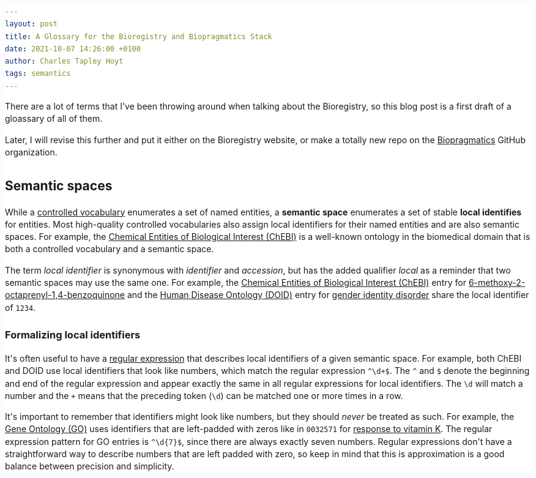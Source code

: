 ```yaml
---
layout: post
title: A Glossary for the Bioregistry and Biopragmatics Stack
date: 2021-10-07 14:26:00 +0100
author: Charles Tapley Hoyt
tags: semantics
---
```


There are a lot of terms that I've been throwing around when talking about the
Bioregistry, so this blog post is a first draft of a gloassary of all of them.

Later, I will revise this further and put it either on the Bioregistry website,
or make a totally new repo on the
[Biopragmatics](https://github.com/biopragmatics) GitHub organization.

## Semantic spaces

While a
[controlled vocabulary](https://en.wikipedia.org/wiki/Controlled_vocabulary)
enumerates a set of named entities, a **semantic space** enumerates a set of
stable **local identifies** for entities. Most high-quality controlled
vocabularies also assign local identifiers for their named entities and are also
semantic spaces. For example, the
[Chemical Entities of Biological Interest (ChEBI)](https://www.ebi.ac.uk/chebi)
is a well-known ontology in the biomedical domain that is both a controlled
vocabulary and a semantic space.

The term _local identifier_ is synonymous with _identifier_ and _accession_, but
has the added qualifier _local_ as a reminder that two semantic spaces may use
the same one. For example, the
[Chemical Entities of Biological Interest (ChEBI)](https://www.ebi.ac.uk/chebi)
entry for
[6-methoxy-2-octaprenyl-1,4-benzoquinone](https://www.ebi.ac.uk/chebi/searchId.do?chebiId=1234)
and the [Human Disease Ontology (DOID)](https://bioregistry.io/doid) entry for
[gender identity disorder](https://www.ebi.ac.uk/ols/ontologies/doid/terms?obo_id=DOID:1234)
share the local identifier of `1234`.

### Formalizing local identifiers

It's often useful to have a
[regular expression](https://en.wikipedia.org/wiki/Regular_expression) that
describes local identifiers of a given semantic space. For example, both ChEBI
and DOID use local identifiers that look like numbers, which match the regular
expression `^\d+$`. The `^` and `$` denote the beginning and end of the regular
expression and appear exactly the same in all regular expressions for local
identifiers. The `\d` will match a number and the `+` means that the preceding
token (`\d`) can be matched one or more times in a row.

It's important to remember that identifiers might look like numbers, but they
should _never_ be treated as such. For example, the
[Gene Ontology (GO)](https://bioregistry.io/go) uses identifiers that are
left-padded with zeros like in `0032571` for
[response to vitamin K](https://bioregistry.io/go:0032571). The regular
expression pattern for GO entries is `^\d{7}$`, since there are always exactly
seven numbers. Regular expressions don't have a straightforward way to describe
numbers that are left padded with zero, so keep in mind that this is
approximation is a good balance between precision and simplicity.
